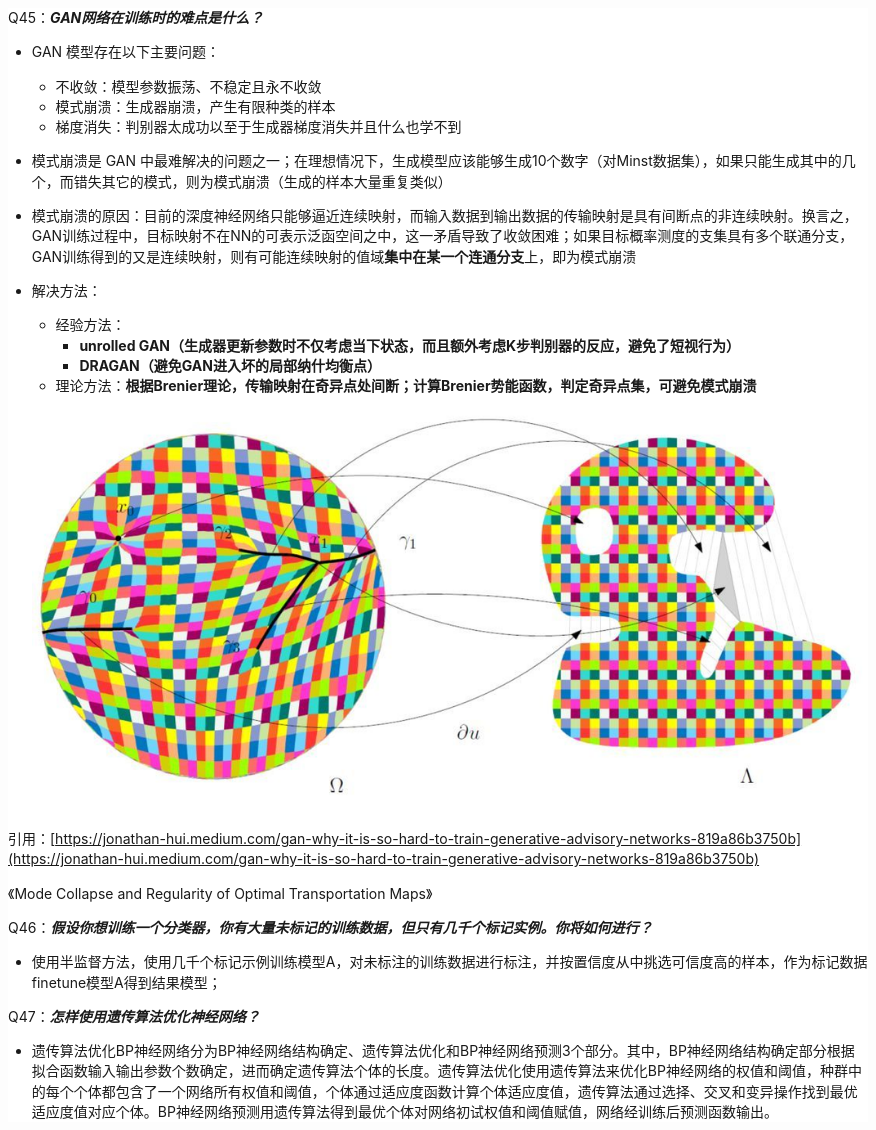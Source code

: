 Q45：***GAN网络在训练时的难点是什么？***

- GAN 模型存在以下主要问题：
    - 不收敛：模型参数振荡、不稳定且永不收敛
    - 模式崩溃：生成器崩溃，产生有限种类的样本
    - 梯度消失：判别器太成功以至于生成器梯度消失并且什么也学不到
- 模式崩溃是 GAN 中最难解决的问题之一；在理想情况下，生成模型应该能够生成10个数字（对Minst数据集），如果只能生成其中的几个，而错失其它的模式，则为模式崩溃（生成的样本大量重复类似）
- 模式崩溃的原因：目前的深度神经网络只能够逼近连续映射，而输入数据到输出数据的传输映射是具有间断点的非连续映射。换言之，GAN训练过程中，目标映射不在NN的可表示泛函空间之中，这一矛盾导致了收敛困难；如果目标概率测度的支集具有多个联通分支，GAN训练得到的又是连续映射，则有可能连续映射的值域**集中在某一个连通分支**上，即为模式崩溃
- 解决方法：
    - 经验方法：
        - **unrolled GAN（生成器更新参数时不仅考虑当下状态，而且额外考虑K步判别器的反应，避免了短视行为）**
        - **DRAGAN（避免GAN进入坏的局部纳什均衡点）**
    - 理论方法：**根据Brenier理论，传输映射在奇异点处间断；计算Brenier势能函数，判定奇异点集，可避免模式崩溃**
    
    ![Untitled](Deep%20Learning%20Fundamental%204447b34ffdc24815b8f904824306c678/Untitled%2013.png)
    

引用：[https://jonathan-hui.medium.com/gan-why-it-is-so-hard-to-train-generative-advisory-networks-819a86b3750b](https://jonathan-hui.medium.com/gan-why-it-is-so-hard-to-train-generative-advisory-networks-819a86b3750b)

《Mode Collapse and Regularity of Optimal Transportation Maps》

Q46：***假设你想训练一个分类器，你有大量未标记的训练数据，但只有几千个标记实例。你将如何进行？***

- 使用半监督方法，使用几千个标记示例训练模型A，对未标注的训练数据进行标注，并按置信度从中挑选可信度高的样本，作为标记数据finetune模型A得到结果模型；

Q47：***怎样使用遗传算法优化神经网络？***

- 遗传算法优化BP神经网络分为BP神经网络结构确定、遗传算法优化和BP神经网络预测3个部分。其中，BP神经网络结构确定部分根据拟合函数输入输出参数个数确定，进而确定遗传算法个体的长度。遗传算法优化使用遗传算法来优化BP神经网络的权值和阈值，种群中的每个个体都包含了一个网络所有权值和阈值，个体通过适应度函数计算个体适应度值，遗传算法通过选择、交叉和变异操作找到最优适应度值对应个体。BP神经网络预测用遗传算法得到最优个体对网络初试权值和阈值赋值，网络经训练后预测函数输出。
